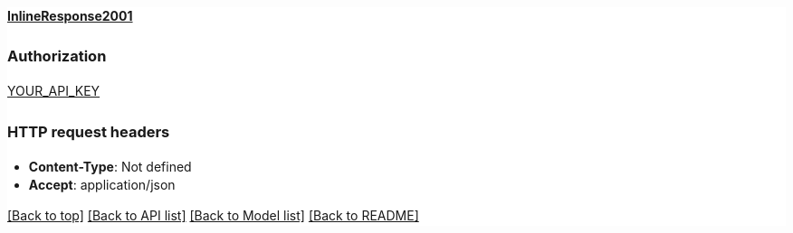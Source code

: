 [**InlineResponse2001**](InlineResponse2001.md)

### Authorization

[YOUR_API_KEY](../README.md#YOUR_API_KEY)

### HTTP request headers

- **Content-Type**: Not defined
- **Accept**: application/json

[[Back to top]](#) [[Back to API list]](../README.md#documentation-for-api-endpoints)
[[Back to Model list]](../README.md#documentation-for-models)
[[Back to README]](../README.md)

